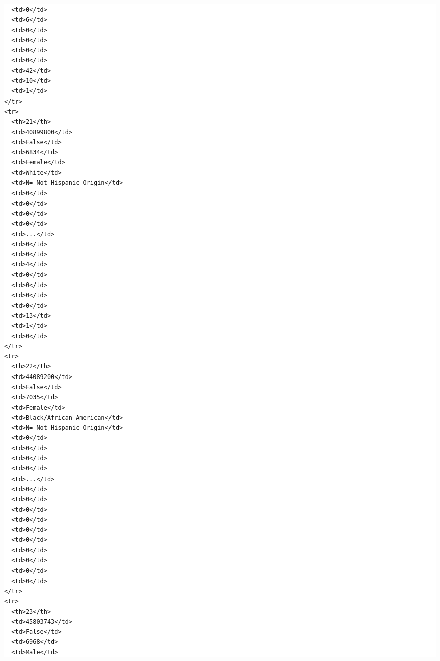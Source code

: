       <td>0</td>
      <td>6</td>
      <td>0</td>
      <td>0</td>
      <td>0</td>
      <td>0</td>
      <td>42</td>
      <td>10</td>
      <td>1</td>
    </tr>
    <tr>
      <th>21</th>
      <td>40899800</td>
      <td>False</td>
      <td>6834</td>
      <td>Female</td>
      <td>White</td>
      <td>N= Not Hispanic Origin</td>
      <td>0</td>
      <td>0</td>
      <td>0</td>
      <td>0</td>
      <td>...</td>
      <td>0</td>
      <td>0</td>
      <td>4</td>
      <td>0</td>
      <td>0</td>
      <td>0</td>
      <td>0</td>
      <td>13</td>
      <td>1</td>
      <td>0</td>
    </tr>
    <tr>
      <th>22</th>
      <td>44089200</td>
      <td>False</td>
      <td>7035</td>
      <td>Female</td>
      <td>Black/African American</td>
      <td>N= Not Hispanic Origin</td>
      <td>0</td>
      <td>0</td>
      <td>0</td>
      <td>0</td>
      <td>...</td>
      <td>0</td>
      <td>0</td>
      <td>0</td>
      <td>0</td>
      <td>0</td>
      <td>0</td>
      <td>0</td>
      <td>0</td>
      <td>0</td>
      <td>0</td>
    </tr>
    <tr>
      <th>23</th>
      <td>45803743</td>
      <td>False</td>
      <td>6968</td>
      <td>Male</td>